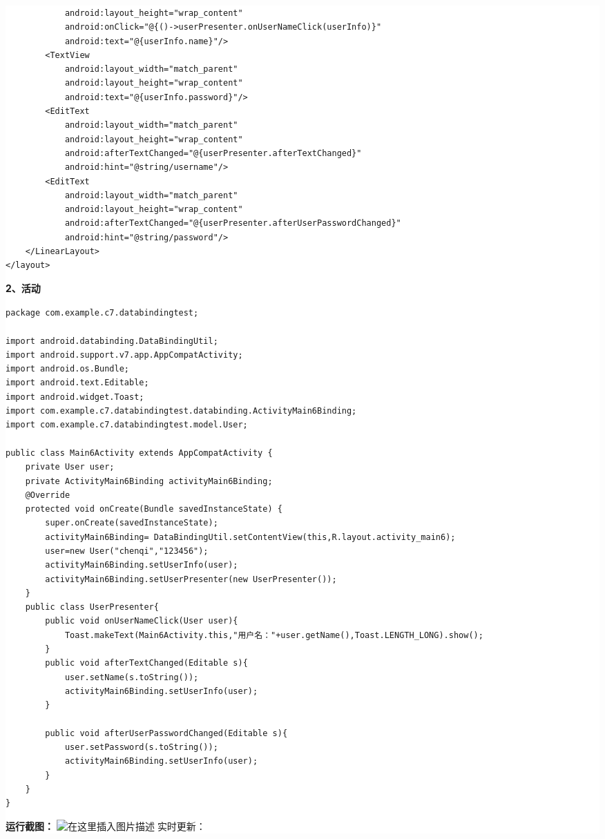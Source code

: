 ```
            android:layout_height="wrap_content"
            android:onClick="@{()->userPresenter.onUserNameClick(userInfo)}"
            android:text="@{userInfo.name}"/>
        <TextView
            android:layout_width="match_parent"
            android:layout_height="wrap_content"
            android:text="@{userInfo.password}"/>
        <EditText
            android:layout_width="match_parent"
            android:layout_height="wrap_content"
            android:afterTextChanged="@{userPresenter.afterTextChanged}"
            android:hint="@string/username"/>
        <EditText
            android:layout_width="match_parent"
            android:layout_height="wrap_content"
            android:afterTextChanged="@{userPresenter.afterUserPasswordChanged}"
            android:hint="@string/password"/>
    </LinearLayout>
</layout>
```

**2、活动**
```
package com.example.c7.databindingtest;

import android.databinding.DataBindingUtil;
import android.support.v7.app.AppCompatActivity;
import android.os.Bundle;
import android.text.Editable;
import android.widget.Toast;
import com.example.c7.databindingtest.databinding.ActivityMain6Binding;
import com.example.c7.databindingtest.model.User;

public class Main6Activity extends AppCompatActivity {
    private User user;
    private ActivityMain6Binding activityMain6Binding;
    @Override
    protected void onCreate(Bundle savedInstanceState) {
        super.onCreate(savedInstanceState);
        activityMain6Binding= DataBindingUtil.setContentView(this,R.layout.activity_main6);
        user=new User("chenqi","123456");
        activityMain6Binding.setUserInfo(user);
        activityMain6Binding.setUserPresenter(new UserPresenter());
    }
    public class UserPresenter{
        public void onUserNameClick(User user){
            Toast.makeText(Main6Activity.this,"用户名："+user.getName(),Toast.LENGTH_LONG).show();
        }
        public void afterTextChanged(Editable s){
            user.setName(s.toString());
            activityMain6Binding.setUserInfo(user);
        }

        public void afterUserPasswordChanged(Editable s){
            user.setPassword(s.toString());
            activityMain6Binding.setUserInfo(user);
        }
    }
}
```
**运行截图：**
![在这里插入图片描述](https://img-blog.csdnimg.cn/20190531112437774.jpg?x-oss-process=image/watermark,type_ZmFuZ3poZW5naGVpdGk,shadow_10,text_aHR0cHM6Ly9ibG9nLmNzZG4ubmV0L3ZpdmljNw==,size_16,color_FFFFFF,t_70)
实时更新：